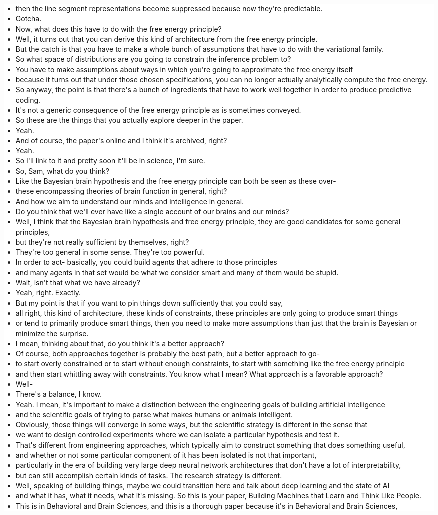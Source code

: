 *  then the line segment representations become suppressed because now they're predictable.
*  Gotcha.
*  Now, what does this have to do with the free energy principle?
*  Well, it turns out that you can derive this kind of architecture from the free energy principle.
*  But the catch is that you have to make a whole bunch of assumptions that have to do with the variational family.
*  So what space of distributions are you going to constrain the inference problem to?
*  You have to make assumptions about ways in which you're going to approximate the free energy itself
*  because it turns out that under those chosen specifications, you can no longer actually analytically compute the free energy.
*  So anyway, the point is that there's a bunch of ingredients that have to work well together in order to produce predictive coding.
*  It's not a generic consequence of the free energy principle as is sometimes conveyed.
*  So these are the things that you actually explore deeper in the paper.
*  Yeah.
*  And of course, the paper's online and I think it's archived, right?
*  Yeah.
*  So I'll link to it and pretty soon it'll be in science, I'm sure.
*  So, Sam, what do you think?
*  Like the Bayesian brain hypothesis and the free energy principle can both be seen as these over-
*  these encompassing theories of brain function in general, right?
*  And how we aim to understand our minds and intelligence in general.
*  Do you think that we'll ever have like a single account of our brains and our minds?
*  Well, I think that the Bayesian brain hypothesis and free energy principle, they are good candidates for some general principles,
*  but they're not really sufficient by themselves, right?
*  They're too general in some sense. They're too powerful.
*  In order to act- basically, you could build agents that adhere to those principles
*  and many agents in that set would be what we consider smart and many of them would be stupid.
*  Wait, isn't that what we have already?
*  Yeah, right. Exactly.
*  But my point is that if you want to pin things down sufficiently that you could say,
*  all right, this kind of architecture, these kinds of constraints, these principles are only going to produce smart things
*  or tend to primarily produce smart things, then you need to make more assumptions than just that the brain is Bayesian or minimize the surprise.
*  I mean, thinking about that, do you think it's a better approach?
*  Of course, both approaches together is probably the best path, but a better approach to go-
*  to start overly constrained or to start without enough constraints, to start with something like the free energy principle
*  and then start whittling away with constraints. You know what I mean? What approach is a favorable approach?
*  Well-
*  There's a balance, I know.
*  Yeah. I mean, it's important to make a distinction between the engineering goals of building artificial intelligence
*  and the scientific goals of trying to parse what makes humans or animals intelligent.
*  Obviously, those things will converge in some ways, but the scientific strategy is different in the sense that
*  we want to design controlled experiments where we can isolate a particular hypothesis and test it.
*  That's different from engineering approaches, which typically aim to construct something that does something useful,
*  and whether or not some particular component of it has been isolated is not that important,
*  particularly in the era of building very large deep neural network architectures that don't have a lot of interpretability,
*  but can still accomplish certain kinds of tasks. The research strategy is different.
*  Well, speaking of building things, maybe we could transition here and talk about deep learning and the state of AI
*  and what it has, what it needs, what it's missing. So this is your paper, Building Machines that Learn and Think Like People.
*  This is in Behavioral and Brain Sciences, and this is a thorough paper because it's in Behavioral and Brain Sciences,